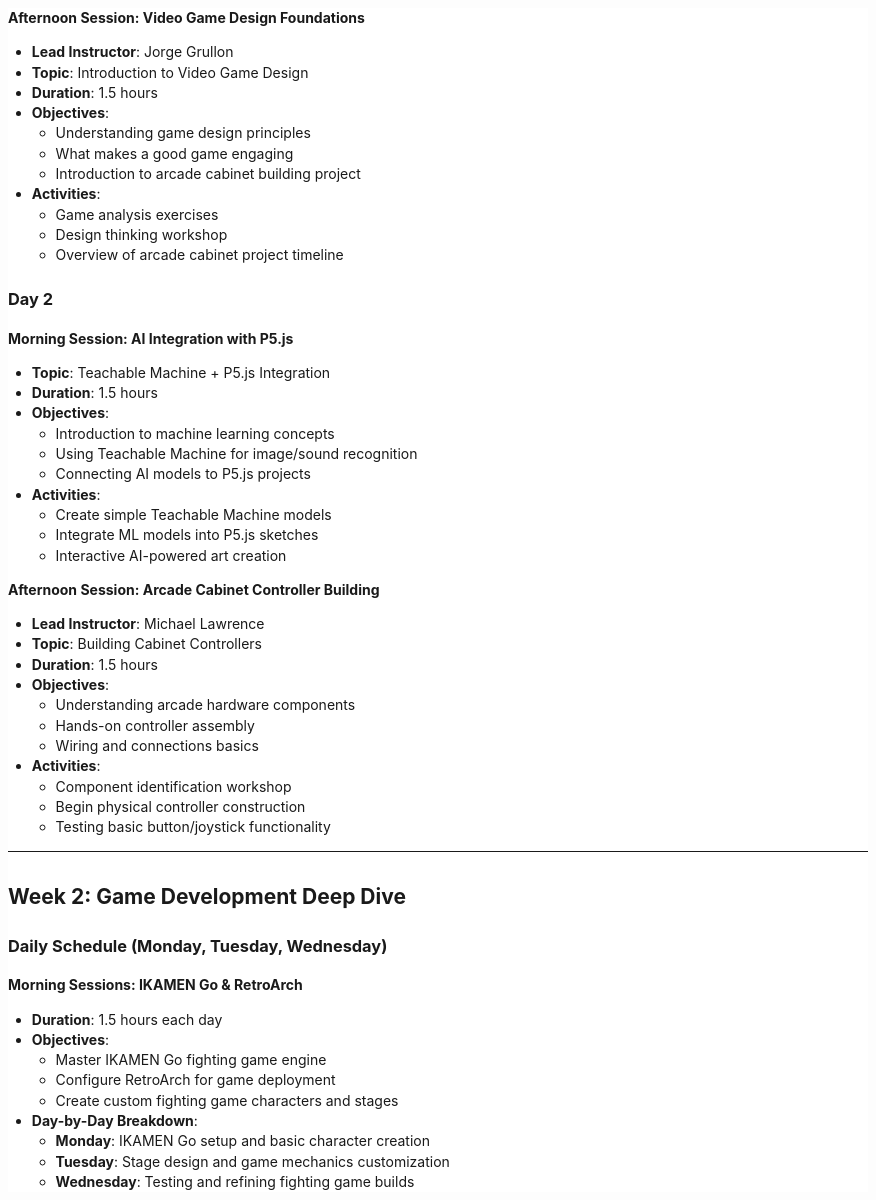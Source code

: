 **Afternoon Session: Video Game Design Foundations**
- **Lead Instructor**: Jorge Grullon
- **Topic**: Introduction to Video Game Design
- **Duration**: 1.5 hours
- **Objectives**:
  - Understanding game design principles
  - What makes a good game engaging
  - Introduction to arcade cabinet building project
- **Activities**:
  - Game analysis exercises
  - Design thinking workshop
  - Overview of arcade cabinet project timeline

### Day 2
**Morning Session: AI Integration with P5.js**
- **Topic**: Teachable Machine + P5.js Integration
- **Duration**: 1.5 hours
- **Objectives**:
  - Introduction to machine learning concepts
  - Using Teachable Machine for image/sound recognition
  - Connecting AI models to P5.js projects
- **Activities**:
  - Create simple Teachable Machine models
  - Integrate ML models into P5.js sketches
  - Interactive AI-powered art creation

**Afternoon Session: Arcade Cabinet Controller Building**
- **Lead Instructor**: Michael Lawrence
- **Topic**: Building Cabinet Controllers
- **Duration**: 1.5 hours
- **Objectives**:
  - Understanding arcade hardware components
  - Hands-on controller assembly
  - Wiring and connections basics
- **Activities**:
  - Component identification workshop
  - Begin physical controller construction
  - Testing basic button/joystick functionality

---

## Week 2: Game Development Deep Dive

### Daily Schedule (Monday, Tuesday, Wednesday)
**Morning Sessions: IKAMEN Go & RetroArch**
- **Duration**: 1.5 hours each day
- **Objectives**:
  - Master IKAMEN Go fighting game engine
  - Configure RetroArch for game deployment
  - Create custom fighting game characters and stages
- **Day-by-Day Breakdown**:
  - **Monday**: IKAMEN Go setup and basic character creation
  - **Tuesday**: Stage design and game mechanics customization
  - **Wednesday**: Testing and refining fighting game builds

